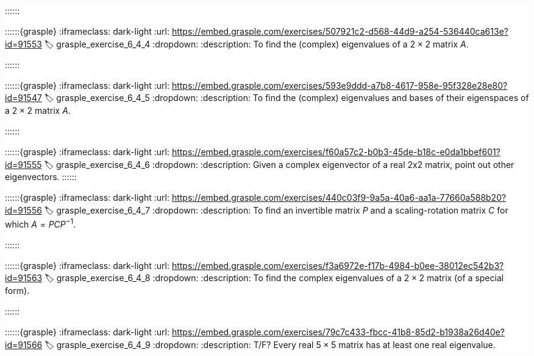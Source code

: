 ::::::


::::::{grasple} 
:iframeclass: dark-light
:url: https://embed.grasple.com/exercises/507921c2-d568-44d9-a254-536440ca613e?id=91553
:label: grasple_exercise_6_4_4
:dropdown:
:description:   To find the (complex) eigenvalues of a $2 \times 2$ matrix $A$.

::::::

::::::{grasple} 
:iframeclass: dark-light
:url: https://embed.grasple.com/exercises/593e9ddd-a7b8-4617-958e-95f328e28e80?id=91547
:label: grasple_exercise_6_4_5
:dropdown:
:description:   To find the (complex) eigenvalues and bases of their eigenspaces of a $2 \times 2$ matrix  $A$.

::::::

::::::{grasple} 
:iframeclass: dark-light
:url: https://embed.grasple.com/exercises/f60a57c2-b0b3-45de-b18c-e0da1bbef601?id=91555
:label: grasple_exercise_6_4_6
:dropdown:
:description:  Given a complex  eigenvector of a real 2x2 matrix, point out other eigenvectors.
::::::

::::::{grasple} 
:iframeclass: dark-light
:url: https://embed.grasple.com/exercises/440c03f9-9a5a-40a6-aa1a-77660a588b20?id=91556
:label: grasple_exercise_6_4_7
:dropdown:
:description: To find an invertible matrix $P$ and a scaling-rotation matrix $C$ for which $A = PCP^{-1}$.
   

::::::

::::::{grasple} 
:iframeclass: dark-light
:url: https://embed.grasple.com/exercises/f3a6972e-f17b-4984-b0ee-38012ec542b3?id=91563
:label: grasple_exercise_6_4_8
:dropdown:
:description:  To find the complex eigenvalues of a $2 \times 2$ matrix (of a special form). 

::::::

::::::{grasple} 
:iframeclass: dark-light
:url: https://embed.grasple.com/exercises/79c7c433-fbcc-41b8-85d2-b1938a26d40e?id=91566
:label: grasple_exercise_6_4_9
:dropdown:
:description: T/F? Every real $5 \times 5$ matrix has at least one real eigenvalue.
  